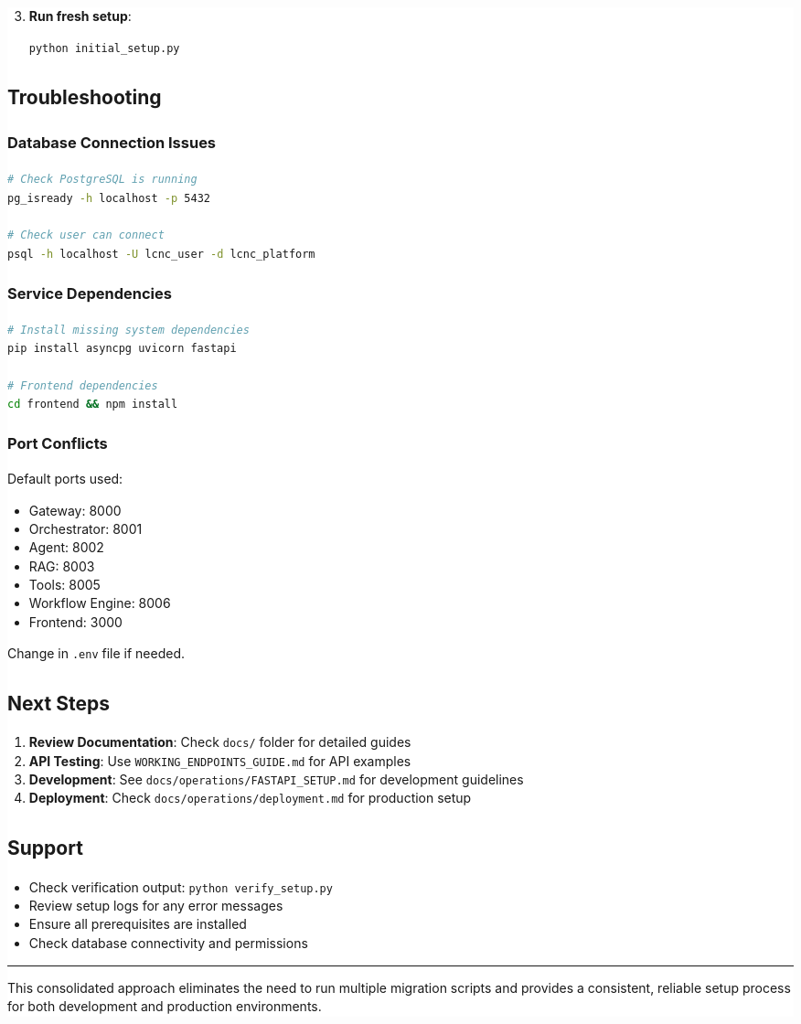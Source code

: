 3. **Run fresh setup**:
   ```bash
   python initial_setup.py
   ```

## Troubleshooting

### Database Connection Issues
```bash
# Check PostgreSQL is running
pg_isready -h localhost -p 5432

# Check user can connect
psql -h localhost -U lcnc_user -d lcnc_platform
```

### Service Dependencies
```bash
# Install missing system dependencies
pip install asyncpg uvicorn fastapi

# Frontend dependencies
cd frontend && npm install
```

### Port Conflicts
Default ports used:
- Gateway: 8000
- Orchestrator: 8001
- Agent: 8002
- RAG: 8003
- Tools: 8005
- Workflow Engine: 8006
- Frontend: 3000

Change in `.env` file if needed.

## Next Steps

1. **Review Documentation**: Check `docs/` folder for detailed guides
2. **API Testing**: Use `WORKING_ENDPOINTS_GUIDE.md` for API examples
3. **Development**: See `docs/operations/FASTAPI_SETUP.md` for development guidelines
4. **Deployment**: Check `docs/operations/deployment.md` for production setup

## Support

- Check verification output: `python verify_setup.py`
- Review setup logs for any error messages
- Ensure all prerequisites are installed
- Check database connectivity and permissions

---

This consolidated approach eliminates the need to run multiple migration scripts and provides a consistent, reliable setup process for both development and production environments.
